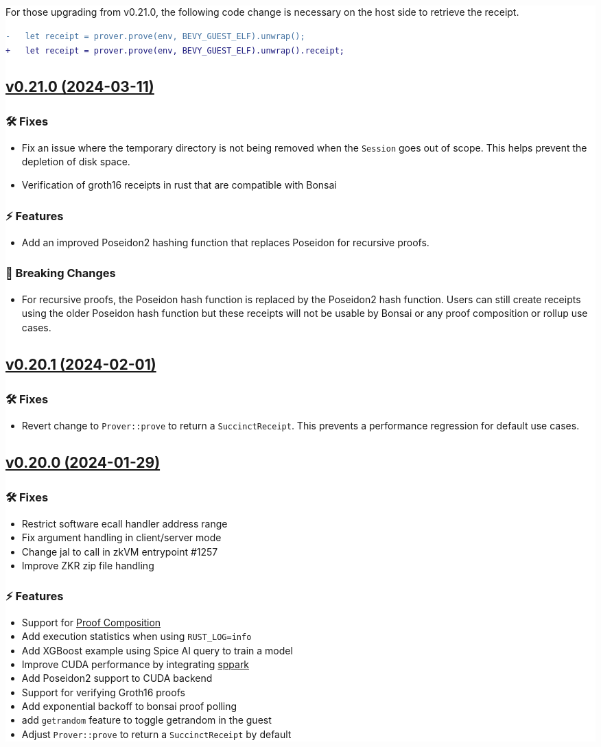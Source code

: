 For those upgrading from v0.21.0, the following code change is necessary on the
host side to retrieve the receipt.

```diff
-   let receipt = prover.prove(env, BEVY_GUEST_ELF).unwrap();
+   let receipt = prover.prove(env, BEVY_GUEST_ELF).unwrap().receipt;
```

## [v0.21.0 (2024-03-11)](https://github.com/risc0/risc0/releases/tag/v0.21.0)

### 🛠 Fixes

* Fix an issue where the temporary directory is not being removed when the
`Session` goes out of scope. This helps prevent the depletion of disk space.

* Verification of groth16 receipts in rust that are compatible with Bonsai

### ⚡️ Features

* Add an improved Poseidon2 hashing function that replaces Poseidon for
  recursive proofs.

### 🚨 Breaking Changes

* For recursive proofs, the Poseidon hash function is replaced by the Poseidon2
  hash function. Users can still create receipts using the older Poseidon hash
  function but these receipts will not be usable by Bonsai or any proof
  composition or rollup use cases.

## [v0.20.1 (2024-02-01)](https://github.com/risc0/risc0/releases/tag/v0.20.1)

### 🛠 Fixes

* Revert change to `Prover::prove` to return a `SuccinctReceipt`. This prevents
  a performance regression for default use cases.

## [v0.20.0 (2024-01-29)](https://github.com/risc0/risc0/releases/tag/v0.20.0)

### 🛠 Fixes

* Restrict software ecall handler address range
* Fix argument handling in client/server mode
* Change jal to call in zkVM entrypoint #1257
* Improve ZKR zip file handling

### ⚡️ Features

* Support for [Proof Composition](https://dev.risczero.com/terminology#composition)
* Add execution statistics when using `RUST_LOG=info`
* Add XGBoost example using Spice AI query to train a model
* Improve CUDA performance by integrating [sppark](https://github.com/supranational/sppark/)
* Add Poseidon2 support to CUDA backend
* Support for verifying Groth16 proofs
* Add exponential backoff to bonsai proof polling
* add `getrandom` feature to toggle getrandom in the guest
* Adjust `Prover::prove` to return a `SuccinctReceipt` by default
